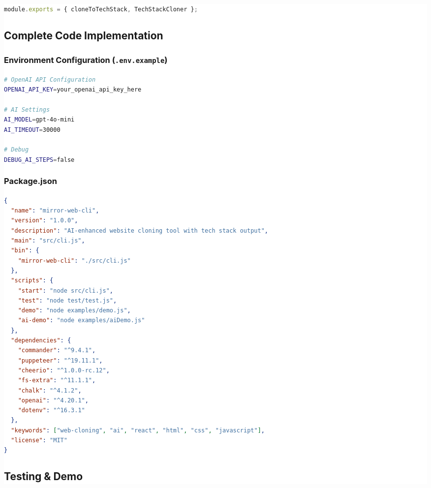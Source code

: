 ```javascript
module.exports = { cloneToTechStack, TechStackCloner };
```

## Complete Code Implementation

### Environment Configuration (`.env.example`)

```bash
# OpenAI API Configuration
OPENAI_API_KEY=your_openai_api_key_here

# AI Settings
AI_MODEL=gpt-4o-mini
AI_TIMEOUT=30000

# Debug
DEBUG_AI_STEPS=false
```

### Package.json

```json
{
  "name": "mirror-web-cli",
  "version": "1.0.0",
  "description": "AI-enhanced website cloning tool with tech stack output",
  "main": "src/cli.js",
  "bin": {
    "mirror-web-cli": "./src/cli.js"
  },
  "scripts": {
    "start": "node src/cli.js",
    "test": "node test/test.js",
    "demo": "node examples/demo.js",
    "ai-demo": "node examples/aiDemo.js"
  },
  "dependencies": {
    "commander": "^9.4.1",
    "puppeteer": "^19.11.1",
    "cheerio": "^1.0.0-rc.12",
    "fs-extra": "^11.1.1",
    "chalk": "^4.1.2",
    "openai": "^4.20.1",
    "dotenv": "^16.3.1"
  },
  "keywords": ["web-cloning", "ai", "react", "html", "css", "javascript"],
  "license": "MIT"
}
```

## Testing & Demo
